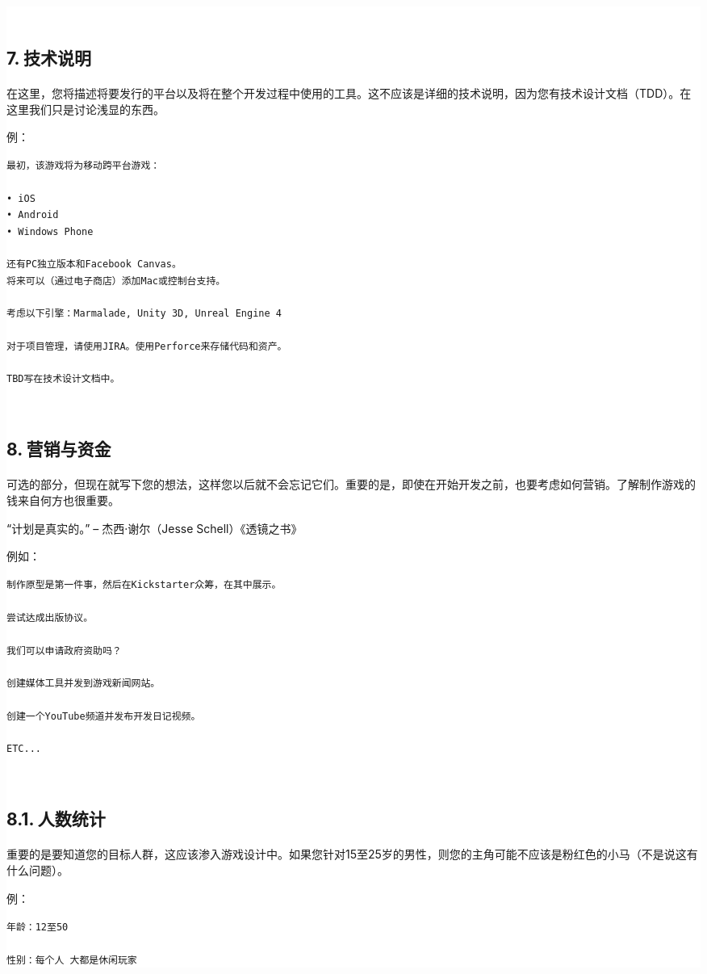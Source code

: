 &nbsp;
## 7. 技术说明
在这里，您将描述将要发行的平台以及将在整个开发过程中使用的工具。这不应该是详细的技术说明，因为您有技术设计文档（TDD）。在这里我们只是讨论浅显的东西。

例：
```
最初，该游戏将为移动跨平台游戏：

• iOS 
• Android 
• Windows Phone 

还有PC独立版本和Facebook Canvas。
将来可以（通过电子商店）添加Mac或控制台支持。

考虑以下引擎：Marmalade, Unity 3D, Unreal Engine 4

对于项目管理，请使用JIRA。使用Perforce来存储代码和资产。

TBD写在技术设计文档中。
 ```

&nbsp;
## 8. 营销与资金
可选的部分，但现在就写下您的想法，这样您以后就不会忘记它们。重要的是，即使在开始开发之前，也要考虑如何营销。了解制作游戏的钱来自何方也很重要。

“计划是真实的。” – 杰西·谢尔（Jesse Schell）《透镜之书》

例如：
```
制作原型是第一件事，然后在Kickstarter众筹，在其中展示。

尝试达成出版协议。

我们可以申请政府资助吗？

创建媒体工具并发到游戏新闻网站。

创建一个YouTube频道并发布开发日记视频。

ETC...
 ```

&nbsp;
## 8.1. 人数统计
重要的是要知道您的目标人群，这应该渗入游戏设计中。如果您针对15至25岁的男性，则您的主角可能不应该是粉红色的小马（不是说这有什么问题）。

例：
```
年龄：12至50 

性别：每个人 大都是休闲玩家
 ```
